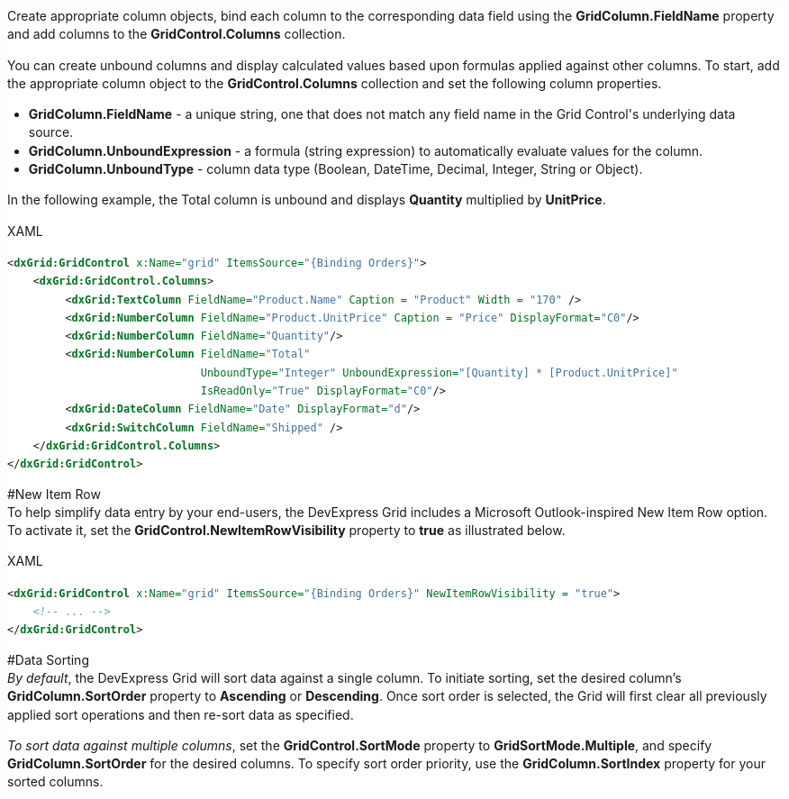 Create appropriate column objects, bind each column to the corresponding data field using the **GridColumn.FieldName** property and add columns to the **GridControl.Columns** collection.  

You can create unbound columns and display calculated values based upon formulas applied against other columns. To start, add the appropriate column object to the **GridControl.Columns** collection and set the following column properties.  

* **GridColumn.FieldName** - a unique string, one that does not match any field name in the Grid Control's underlying data source.  
* **GridColumn.UnboundExpression** - a formula (string expression) to automatically evaluate values for the column.  
* **GridColumn.UnboundType** - column data type (Boolean, DateTime, Decimal, Integer, String or Object).  

In the following example, the Total column is unbound and displays **Quantity** multiplied by **UnitPrice**.  


XAML  
```xml 
<dxGrid:GridControl x:Name="grid" ItemsSource="{Binding Orders}"> 
    <dxGrid:GridControl.Columns> 
         <dxGrid:TextColumn FieldName="Product.Name" Caption = "Product" Width = "170" /> 
         <dxGrid:NumberColumn FieldName="Product.UnitPrice" Caption = "Price" DisplayFormat="C0"/> 
         <dxGrid:NumberColumn FieldName="Quantity"/> 
         <dxGrid:NumberColumn FieldName="Total" 
                              UnboundType="Integer" UnboundExpression="[Quantity] * [Product.UnitPrice]" 
                              IsReadOnly="True" DisplayFormat="C0"/> 
         <dxGrid:DateColumn FieldName="Date" DisplayFormat="d"/> 
         <dxGrid:SwitchColumn FieldName="Shipped" /> 
    </dxGrid:GridControl.Columns> 
</dxGrid:GridControl> 
```

#New Item Row  
To help simplify data entry by your end-users, the DevExpress Grid includes a Microsoft Outlook-inspired New Item Row option. To activate it, set the **GridControl.NewItemRowVisibility** property to **true** as illustrated below.

XAML  
```xml
<dxGrid:GridControl x:Name="grid" ItemsSource="{Binding Orders}" NewItemRowVisibility = "true"> 
    <!-- ... --> 
</dxGrid:GridControl>
```

#Data Sorting  
*By default*, the DevExpress Grid will sort data against a single column. To initiate sorting, set the desired column’s **GridColumn.SortOrder** property to **Ascending** or **Descending**. Once sort order is selected, the Grid will first clear all previously applied sort operations and then re-sort data as specified.  

*To sort data against multiple columns*, set the **GridControl.SortMode** property to **GridSortMode.Multiple**, and specify **GridColumn.SortOrder** for the desired columns. To specify sort order priority, use the **GridColumn.SortIndex** property for your sorted columns.  
